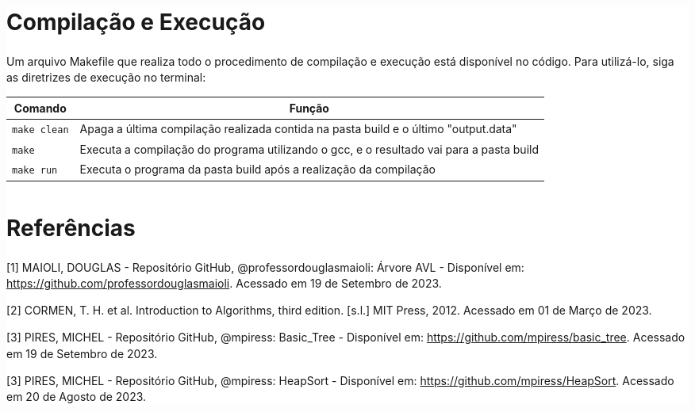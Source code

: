 # Compilação e Execução

Um arquivo Makefile que realiza todo o procedimento de compilação e execução está disponível no código. Para utilizá-lo, siga as diretrizes de execução no terminal:


| Comando                |  Função                                                                                           |                     
| -----------------------| ------------------------------------------------------------------------------------------------- |
|  `make clean`          | Apaga a última compilação realizada contida na pasta build e o último "output.data"               |
|  `make`                | Executa a compilação do programa utilizando o gcc, e o resultado vai para a pasta build           |
|  `make run`            | Executa o programa da pasta build após a realização da compilação                                 |


# Referências

[1] MAIOLI, DOUGLAS - Repositório GitHub, @professordouglasmaioli: Árvore AVL - Disponível em: https://github.com/professordouglasmaioli. Acessado em 19 de Setembro de 2023.

[2] CORMEN, T. H. et al. Introduction to Algorithms, third edition. [s.l.] MIT Press, 2012. Acessado em 01 de Março de 2023.

[3] PIRES, MICHEL - Repositório GitHub, @mpiress: Basic_Tree - Disponível em: https://github.com/mpiress/basic_tree. Acessado em 19 de Setembro de 2023.

[3] PIRES, MICHEL - Repositório GitHub, @mpiress: HeapSort - Disponível em: https://github.com/mpiress/HeapSort. Acessado em 20 de Agosto de 2023.
